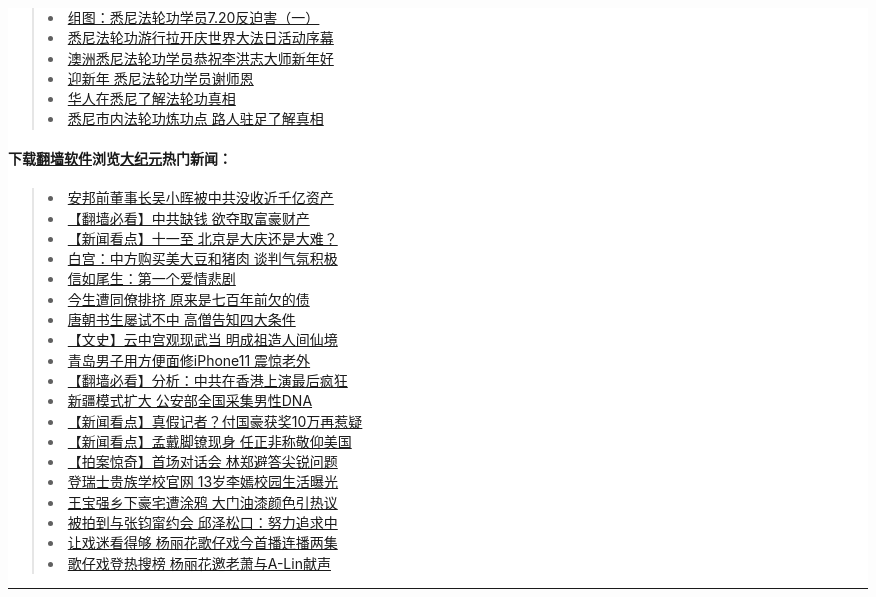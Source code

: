 > <li><a href="http://www.epochtimes.com/gb/18/7/21/n10579047.htm">组图：悉尼法轮功学员7.20反迫害（一）</a></li>
> <li><a href="http://www.epochtimes.com/gb/18/5/6/n10366669.htm">悉尼法轮功游行拉开庆世界大法日活动序幕</a></li>
> <li><a href="http://www.epochtimes.com/gb/18/2/18/n10153402.htm">澳洲悉尼法轮功学员恭祝李洪志大师新年好</a></li>
> <li><a href="http://www.epochtimes.com/gb/17/12/17/n9965164.htm">迎新年 悉尼法轮功学员谢师恩</a></li>
> <li><a href="http://www.epochtimes.com/gb/17/12/11/n9946831.htm">华人在悉尼了解法轮功真相</a></li>
> <li><a href="http://www.epochtimes.com/gb/17/12/5/n9927116.htm">悉尼市内法轮功炼功点 路人驻足了解真相</a></li>

#### 下载<a href="https://git.io/JesJV">翻墙软件</a>浏览<a href="http://www.epochtimes.com">大纪元</a>热门新闻：
> <li><a href="http://www.epochtimes.com/gb/19/9/26/n11547317.htm">安邦前董事长吴小晖被中共没收近千亿资产</a></li>
> <li><a href="http://www.epochtimes.com/gb/19/9/25/n11546931.htm">【翻墙必看】中共缺钱 欲夺取富豪财产</a></li>
> <li><a href="http://www.epochtimes.com/gb/19/9/26/n11548856.htm">【新闻看点】十一至 北京是大庆还是大难？</a></li>
> <li><a href="http://www.epochtimes.com/gb/19/9/26/n11548713.htm">白宫：中方购买美大豆和猪肉 谈判气氛积极</a></li>
> <li><a href="http://www.epochtimes.com/gb/12/4/16/n3566971.htm">信如尾生：第一个爱情悲剧</a></li>
> <li><a href="http://www.epochtimes.com/gb/15/9/3/n4519621.htm">今生遭同僚排挤 原来是七百年前欠的债</a></li>
> <li><a href="http://www.epochtimes.com/gb/19/9/20/n11534314.htm">唐朝书生屡试不中 高僧告知四大条件</a></li>
> <li><a href="http://www.epochtimes.com/gb/16/7/1/n8056353.htm">【文史】云中宫观现武当 明成祖造人间仙境</a></li>
> <li><a href="http://www.epochtimes.com/gb/19/9/25/n11546708.htm">青岛男子用方便面修iPhone11 震惊老外</a></li>
> <li><a href="http://www.epochtimes.com/gb/19/9/25/n11545125.htm">【翻墙必看】分析：中共在香港上演最后疯狂</a></li>
> <li><a href="http://www.epochtimes.com/gb/19/9/25/n11546501.htm">新疆模式扩大 公安部全国采集男性DNA</a></li>
> <li><a href="http://www.epochtimes.com/gb/19/9/23/n11541603.htm">【新闻看点】真假记者？付国豪获奖10万再惹疑</a></li>
> <li><a href="http://www.epochtimes.com/gb/19/9/24/n11544091.htm">【新闻看点】孟戴脚镣现身 任正非称敬仰美国</a></li>
> <li><a href="http://www.epochtimes.com/gb/19/9/27/n11549383.htm">【拍案惊奇】首场对话会 林郑避答尖锐问题</a></li>
> <li><a href="http://www.epochtimes.com/gb/19/9/24/n11544222.htm">登瑞士贵族学校官网 13岁李嫣校园生活曝光</a></li>
> <li><a href="http://www.epochtimes.com/gb/19/9/24/n11544375.htm">王宝强乡下豪宅遭涂鸦 大门油漆颜色引热议</a></li>
> <li><a href="http://www.epochtimes.com/gb/19/9/25/n11545153.htm">被拍到与张钧甯约会 邱泽松口：努力追求中</a></li>
> <li><a href="http://www.epochtimes.com/gb/19/9/24/n11542872.htm">让戏迷看得够 杨丽花歌仔戏今首播连播两集</a></li>
> <li><a href="http://www.epochtimes.com/gb/19/9/25/n11545320.htm">歌仔戏登热搜榜 杨丽花邀老萧与A-Lin献声</a></li>
<hr>
